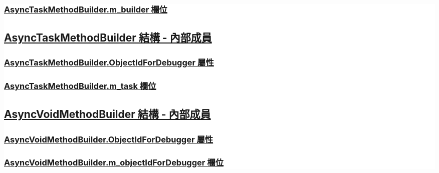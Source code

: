 ### [AsyncTaskMethodBuilder.m_builder 欄位](asynctaskmethodbuilder-m-builder-field.md)
## [AsyncTaskMethodBuilder<TResult> 結構 - 內部成員](asynctaskmethodbuilder-tresult-structure-internal-members.md)
### [AsyncTaskMethodBuilder<TResult>.ObjectIdForDebugger 屬性](asynctaskmethodbuilder-tresult-objectidfordebugger-property.md)
### [AsyncTaskMethodBuilder<TResult>.m_task 欄位](asynctaskmethodbuilder-tresult-m-task-field.md)
## [AsyncVoidMethodBuilder 結構 - 內部成員](asyncvoidmethodbuilder-structure-internal-members.md)
### [AsyncVoidMethodBuilder.ObjectIdForDebugger 屬性](asyncvoidmethodbuilder-objectidfordebugger-property.md)
### [AsyncVoidMethodBuilder.m_objectIdForDebugger 欄位](asyncvoidmethodbuilder-m-objectidfordebugger-field.md)
